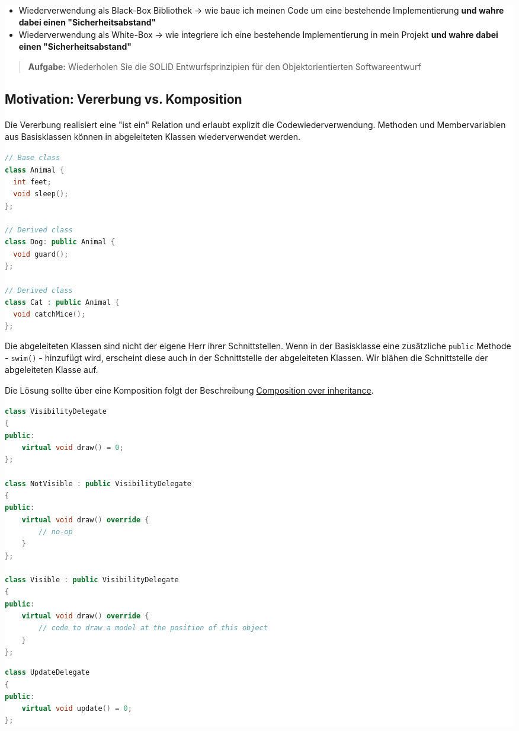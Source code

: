 + Wiederverwendung als Black-Box Bibliothek -> wie baue ich meinen Code um eine bestehende Implementierung **und wahre dabei einen "Sicherheitsabstand"**
+ Wiederverwendung als White-Box -> wie integriere ich eine bestehende Implementierung in mein Projekt **und wahre dabei einen "Sicherheitsabstand"**

> **Aufgabe:** Wiederholen Sie die SOLID Entwurfsprinzipien für den Objektorientierten Softwareentwurf

## Motivation: Vererbung vs. Komposition

Die Vererbung realisiert eine "ist ein" Relation und erlaubt explizit die Codewiederverwendung. Methoden und Membervariablen aus Basisklassen können in abgeleiteten Klassen wiederverwendet werden.

```cpp                 Inheritance.cpp
// Base class
class Animal {
  int feet;
  void sleep();
};

// Derived class
class Dog: public Animal {
  void guard();
};

// Derived class
class Cat : public Animal {
  void catchMice();
};
```

Die abgeleiteten Klassen sind nicht der eigene Herr ihrer Schnittstellen. Wenn in der Basisklasse eine zusätzliche `public` Methode - `swim()` - hinzufügt wird, erscheint diese auch in der Schnittstelle der abgeleiteten Klassen. Wir blähen die Schnittstelle der abgeleiteten Klasse auf.

Die Lösung sollte über eine Komposition folgt der Beschreibung [Composition over inheritance](https://en.wikipedia.org/wiki/Composition_over_inheritance).

```cpp                 +Visibility.cpp
class VisibilityDelegate
{
public:
    virtual void draw() = 0;
};

class NotVisible : public VisibilityDelegate
{
public:
    virtual void draw() override {
        // no-op
    }
};

class Visible : public VisibilityDelegate
{
public:
    virtual void draw() override {
        // code to draw a model at the position of this object
    }
};
```
```cpp                 -Update.cpp
class UpdateDelegate
{
public:
    virtual void update() = 0;
};
```